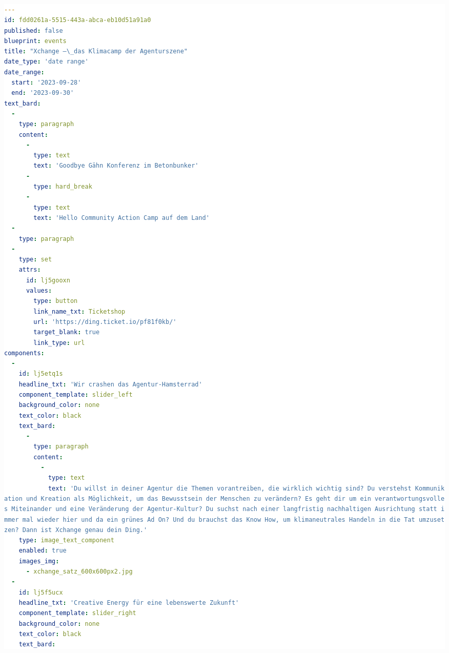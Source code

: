 ```yaml
---
id: fdd0261a-5515-443a-abca-eb10d51a91a0
published: false
blueprint: events
title: "Xchange –\_das Klimacamp der Agenturszene"
date_type: 'date range'
date_range:
  start: '2023-09-28'
  end: '2023-09-30'
text_bard:
  -
    type: paragraph
    content:
      -
        type: text
        text: 'Goodbye Gähn Konferenz im Betonbunker'
      -
        type: hard_break
      -
        type: text
        text: 'Hello Community Action Camp auf dem Land'
  -
    type: paragraph
  -
    type: set
    attrs:
      id: lj5gooxn
      values:
        type: button
        link_name_txt: Ticketshop
        url: 'https://ding.ticket.io/pf81f0kb/'
        target_blank: true
        link_type: url
components:
  -
    id: lj5etq1s
    headline_txt: 'Wir crashen das Agentur-Hamsterrad'
    component_template: slider_left
    background_color: none
    text_color: black
    text_bard:
      -
        type: paragraph
        content:
          -
            type: text
            text: 'Du willst in deiner Agentur die Themen vorantreiben, die wirklich wichtig sind? Du verstehst Kommunikation und Kreation als Möglichkeit, um das Bewusstsein der Menschen zu verändern? Es geht dir um ein verantwortungsvolles Miteinander und eine Veränderung der Agentur-Kultur? Du suchst nach einer langfristig nachhaltigen Ausrichtung statt immer mal wieder hier und da ein grünes Ad On? Und du brauchst das Know How, um klimaneutrales Handeln in die Tat umzusetzen? Dann ist Xchange genau dein Ding.'
    type: image_text_component
    enabled: true
    images_img:
      - xchange_satz_600x600px2.jpg
  -
    id: lj5f5ucx
    headline_txt: 'Creative Energy für eine lebenswerte Zukunft'
    component_template: slider_right
    background_color: none
    text_color: black
    text_bard:
```